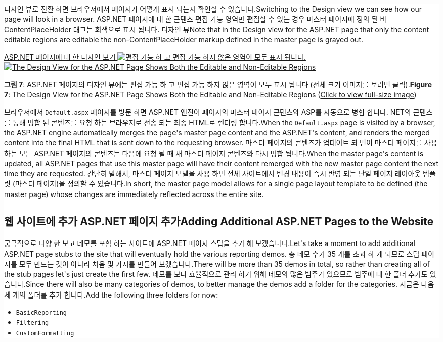 <span data-ttu-id="6d89b-166">디자인 뷰로 전환 하면 브라우저에서 페이지가 어떻게 표시 되는지 확인할 수 있습니다.</span><span class="sxs-lookup"><span data-stu-id="6d89b-166">Switching to the Design view we can see how our page will look in a browser.</span></span> <span data-ttu-id="6d89b-167">ASP.NET 페이지에 대 한 콘텐츠 편집 가능 영역만 편집할 수 있는 경우 마스터 페이지에 정의 된 비 ContentPlaceHolder 태그는 회색으로 표시 됩니다. 디자인 뷰</span><span class="sxs-lookup"><span data-stu-id="6d89b-167">Note that in the Design view for the ASP.NET page that only the content editable regions are editable the non-ContentPlaceHolder markup defined in the master page is grayed out.</span></span>

<span data-ttu-id="6d89b-168">[ASP.NET 페이지에 대 한 디자인 보기 ![편집 가능 하 고 편집 가능 하지 않은 영역이 모두 표시 됩니다.](master-pages-and-site-navigation-vb/_static/image18.png)](master-pages-and-site-navigation-vb/_static/image17.png)</span><span class="sxs-lookup"><span data-stu-id="6d89b-168">[![The Design View for the ASP.NET Page Shows Both the Editable and Non-Editable Regions](master-pages-and-site-navigation-vb/_static/image18.png)](master-pages-and-site-navigation-vb/_static/image17.png)</span></span>

<span data-ttu-id="6d89b-169">**그림 7**: ASP.NET 페이지의 디자인 뷰에는 편집 가능 하 고 편집 가능 하지 않은 영역이 모두 표시 됩니다 ([전체 크기 이미지를 보려면 클릭](master-pages-and-site-navigation-vb/_static/image19.png)).</span><span class="sxs-lookup"><span data-stu-id="6d89b-169">**Figure 7**: The Design View for the ASP.NET Page Shows Both the Editable and Non-Editable Regions ([Click to view full-size image](master-pages-and-site-navigation-vb/_static/image19.png))</span></span>

<span data-ttu-id="6d89b-170">브라우저에서 `Default.aspx` 페이지를 방문 하면 ASP.NET 엔진이 페이지의 마스터 페이지 콘텐츠와 ASP를 자동으로 병합 합니다. NET의 콘텐츠를 통해 병합 된 콘텐츠를 요청 하는 브라우저로 전송 되는 최종 HTML로 렌더링 합니다.</span><span class="sxs-lookup"><span data-stu-id="6d89b-170">When the `Default.aspx` page is visited by a browser, the ASP.NET engine automatically merges the page's master page content and the ASP.NET's content, and renders the merged content into the final HTML that is sent down to the requesting browser.</span></span> <span data-ttu-id="6d89b-171">마스터 페이지의 콘텐츠가 업데이트 되 면이 마스터 페이지를 사용 하는 모든 ASP.NET 페이지의 콘텐츠는 다음에 요청 될 때 새 마스터 페이지 콘텐츠와 다시 병합 됩니다.</span><span class="sxs-lookup"><span data-stu-id="6d89b-171">When the master page's content is updated, all ASP.NET pages that use this master page will have their content remerged with the new master page content the next time they are requested.</span></span> <span data-ttu-id="6d89b-172">간단히 말해서, 마스터 페이지 모델을 사용 하면 전체 사이트에서 변경 내용이 즉시 반영 되는 단일 페이지 레이아웃 템플릿 (마스터 페이지)을 정의할 수 있습니다.</span><span class="sxs-lookup"><span data-stu-id="6d89b-172">In short, the master page model allows for a single page layout template to be defined (the master page) whose changes are immediately reflected across the entire site.</span></span>

## <a name="adding-additional-aspnet-pages-to-the-website"></a><span data-ttu-id="6d89b-173">웹 사이트에 추가 ASP.NET 페이지 추가</span><span class="sxs-lookup"><span data-stu-id="6d89b-173">Adding Additional ASP.NET Pages to the Website</span></span>

<span data-ttu-id="6d89b-174">궁극적으로 다양 한 보고 데모를 포함 하는 사이트에 ASP.NET 페이지 스텁을 추가 해 보겠습니다.</span><span class="sxs-lookup"><span data-stu-id="6d89b-174">Let's take a moment to add additional ASP.NET page stubs to the site that will eventually hold the various reporting demos.</span></span> <span data-ttu-id="6d89b-175">총 데모 수가 35 개를 초과 하 게 되므로 스텁 페이지를 모두 만드는 것이 아니라 처음 몇 가지를 만들어 보겠습니다.</span><span class="sxs-lookup"><span data-stu-id="6d89b-175">There will be more than 35 demos in total, so rather than creating all of the stub pages let's just create the first few.</span></span> <span data-ttu-id="6d89b-176">데모를 보다 효율적으로 관리 하기 위해 데모의 많은 범주가 있으므로 범주에 대 한 폴더 추가도 있습니다.</span><span class="sxs-lookup"><span data-stu-id="6d89b-176">Since there will also be many categories of demos, to better manage the demos add a folder for the categories.</span></span> <span data-ttu-id="6d89b-177">지금은 다음 세 개의 폴더를 추가 합니다.</span><span class="sxs-lookup"><span data-stu-id="6d89b-177">Add the following three folders for now:</span></span>

- `BasicReporting`
- `Filtering`
- `CustomFormatting`
